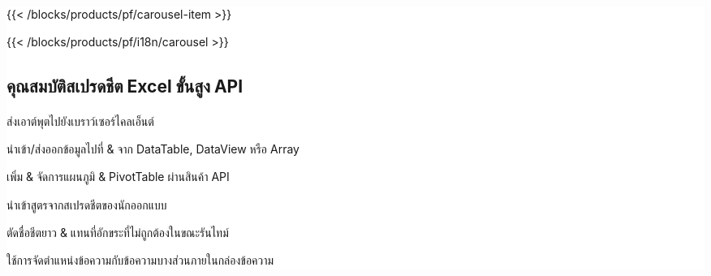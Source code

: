  </div>
 
</div>

{{< /blocks/products/pf/carousel-item >}}

{{< /blocks/products/pf/i18n/carousel >}}



<div class="container-fluid features-section bg-gray">
 <a class="anchor" id="features" name="features">
 </a>
 <div class="row">
  <div class="container">
   <h2 class="pr-ft">
 คุณสมบัติสเปรดชีต Excel ขั้นสูง API
   </h2>
   
   <p>
   </p>
   <div class="col-lg-4">
    <em class="fa fa-chrome ico-blue fa-2x col-lg-2">
    </em>
    <p class="col-lg-10">
 ส่งเอาต์พุตไปยังเบราว์เซอร์ไคลเอ็นต์
    </p>
   </div>
   <div class="col-lg-4">
    <em class="fa fa-exchange ico-blue fa-2x col-lg-2">
    </em>
    <p class="col-lg-10">
 นำเข้า/ส่งออกข้อมูลไปที่ &amp; จาก DataTable, DataView หรือ Array
    </p>
   </div>
   <div class="col-lg-4">
    <em class="fa fa-cogs ico-blue fa-2x col-lg-2">
    </em>
    <p class="col-lg-10">
 เพิ่ม &amp; จัดการแผนภูมิ &amp; PivotTable ผ่านสินค้า API
    </p>
   </div>
   <div class="col-lg-4">
    <em class="fa fa-superscript ico-blue fa-2x col-lg-2">
    </em>
    <p class="col-lg-10">
 นำเข้าสูตรจากสเปรดชีตของนักออกแบบ
    </p>
   </div>
   <div class="col-lg-4">
    <em class="fa fa-scissors ico-blue fa-2x col-lg-2">
    </em>
    <p class="col-lg-10">
 ตัดชื่อชีตยาว &amp; แทนที่อักขระที่ไม่ถูกต้องในขณะรันไทม์
    </p>
   </div>
   <div class="col-lg-4">
    <em class="fa fa-align-right ico-blue fa-2x col-lg-2">
    </em>
    <p class="col-lg-10">
 ใช้การจัดตำแหน่งข้อความกับข้อความบางส่วนภายในกล่องข้อความ
    </p>
   </div>
   <div class="col-lg-4">
    <em class="fa fa-columns ico-blue fa-2x col-lg-2">
    </em>
    <p class="col-lg-10">